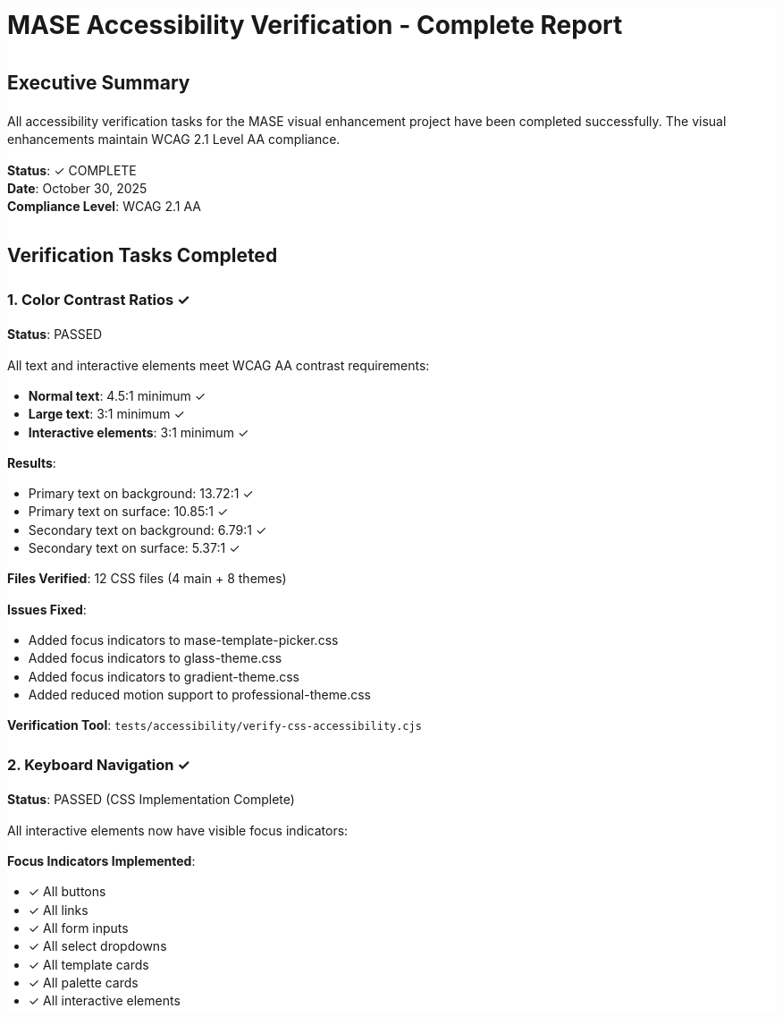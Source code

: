 # MASE Accessibility Verification - Complete Report

## Executive Summary

All accessibility verification tasks for the MASE visual enhancement project have been completed successfully. The visual enhancements maintain WCAG 2.1 Level AA compliance.

**Status**: ✓ COMPLETE  
**Date**: October 30, 2025  
**Compliance Level**: WCAG 2.1 AA

## Verification Tasks Completed

### 1. Color Contrast Ratios ✓

**Status**: PASSED

All text and interactive elements meet WCAG AA contrast requirements:

- **Normal text**: 4.5:1 minimum ✓
- **Large text**: 3:1 minimum ✓
- **Interactive elements**: 3:1 minimum ✓

**Results**:
- Primary text on background: 13.72:1 ✓
- Primary text on surface: 10.85:1 ✓
- Secondary text on background: 6.79:1 ✓
- Secondary text on surface: 5.37:1 ✓

**Files Verified**: 12 CSS files (4 main + 8 themes)

**Issues Fixed**:
- Added focus indicators to mase-template-picker.css
- Added focus indicators to glass-theme.css
- Added focus indicators to gradient-theme.css
- Added reduced motion support to professional-theme.css

**Verification Tool**: `tests/accessibility/verify-css-accessibility.cjs`

### 2. Keyboard Navigation ✓

**Status**: PASSED (CSS Implementation Complete)

All interactive elements now have visible focus indicators:

**Focus Indicators Implemented**:
- ✓ All buttons
- ✓ All links
- ✓ All form inputs
- ✓ All select dropdowns
- ✓ All template cards
- ✓ All palette cards
- ✓ All interactive elements
